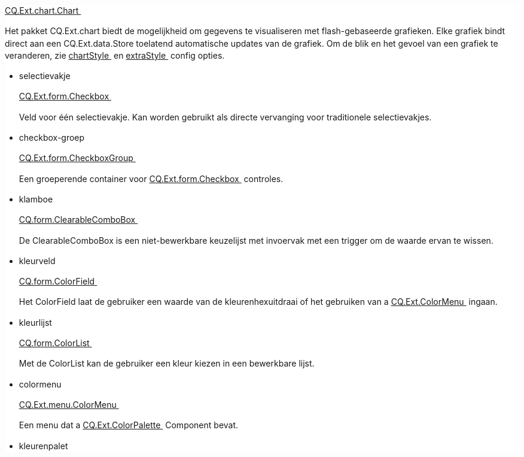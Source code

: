   [&#x200B; CQ.Ext.chart.Chart &#x200B;](https://developer.adobe.com/experience-manager/reference-materials/6-5/widgets-api/index.html?class=CQ.Ext.chart.Chart)

  Het pakket CQ.Ext.chart biedt de mogelijkheid om gegevens te visualiseren met flash-gebaseerde grafieken. Elke grafiek bindt direct aan een CQ.Ext.data.Store toelatend automatische updates van de grafiek. Om de blik en het gevoel van een grafiek te veranderen, zie [&#x200B; chartStyle &#x200B;](https://developer.adobe.com/experience-manager/reference-materials/6-5/widgets-api/index.html?class=CQ.Ext.chart.Chart) en [&#x200B; extraStyle &#x200B;](https://developer.adobe.com/experience-manager/reference-materials/6-5/widgets-api/index.html?class=CQ.Ext.chart.Chart) config opties.

* selectievakje

  [&#x200B; CQ.Ext.form.Checkbox &#x200B;](https://developer.adobe.com/experience-manager/reference-materials/6-5/widgets-api/index.html?class=CQ.Ext.form.Checkbox)

  Veld voor één selectievakje. Kan worden gebruikt als directe vervanging voor traditionele selectievakjes.

* checkbox-groep

  [&#x200B; CQ.Ext.form.CheckboxGroup &#x200B;](https://developer.adobe.com/experience-manager/reference-materials/6-5/widgets-api/index.html?class=CQ.Ext.form.CheckboxGroup)

  Een groeperende container voor [&#x200B; CQ.Ext.form.Checkbox &#x200B;](https://developer.adobe.com/experience-manager/reference-materials/6-5/widgets-api/index.html?class=CQ.Ext.form.Checkbox) controles.

* klamboe

  [&#x200B; CQ.form.ClearableComboBox &#x200B;](https://developer.adobe.com/experience-manager/reference-materials/6-5/widgets-api/index.html?class=CQ.form.ClearableComboBox)

  De ClearableComboBox is een niet-bewerkbare keuzelijst met invoervak met een trigger om de waarde ervan te wissen.

* kleurveld

  [&#x200B; CQ.form.ColorField &#x200B;](https://developer.adobe.com/experience-manager/reference-materials/6-5/widgets-api/index.html?class=CQ.form.ColorField)

  Het ColorField laat de gebruiker een waarde van de kleurenhexuitdraai of het gebruiken van a [&#x200B; CQ.Ext.ColorMenu &#x200B;](https://developer.adobe.com/experience-manager/reference-materials/6-5/widgets-api/index.html?class=CQ.Ext.ColorMenu) ingaan.

* kleurlijst

  [&#x200B; CQ.form.ColorList &#x200B;](https://developer.adobe.com/experience-manager/reference-materials/6-5/widgets-api/index.html?class=CQ.form.ColorList)

  Met de ColorList kan de gebruiker een kleur kiezen in een bewerkbare lijst.

* colormenu

  [&#x200B; CQ.Ext.menu.ColorMenu &#x200B;](https://developer.adobe.com/experience-manager/reference-materials/6-5/widgets-api/index.html?class=CQ.Ext.menu.ColorMenu)

  Een menu dat a [&#x200B; CQ.Ext.ColorPalette &#x200B;](https://developer.adobe.com/experience-manager/reference-materials/6-5/widgets-api/index.html?class=CQ.Ext.ColorPalette) Component bevat.

* kleurenpalet
